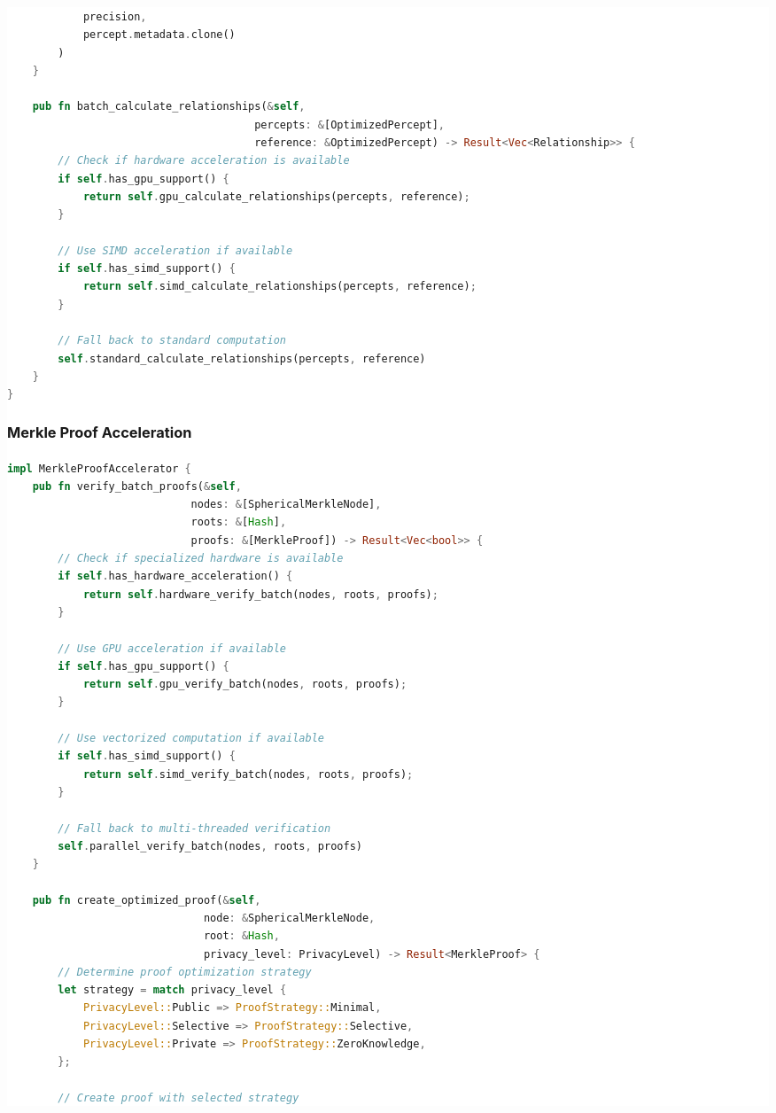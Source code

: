 ```rust
            precision,
            percept.metadata.clone()
        )
    }
    
    pub fn batch_calculate_relationships(&self, 
                                       percepts: &[OptimizedPercept],
                                       reference: &OptimizedPercept) -> Result<Vec<Relationship>> {
        // Check if hardware acceleration is available
        if self.has_gpu_support() {
            return self.gpu_calculate_relationships(percepts, reference);
        }
        
        // Use SIMD acceleration if available
        if self.has_simd_support() {
            return self.simd_calculate_relationships(percepts, reference);
        }
        
        // Fall back to standard computation
        self.standard_calculate_relationships(percepts, reference)
    }
}
```

### Merkle Proof Acceleration

```rust
impl MerkleProofAccelerator {
    pub fn verify_batch_proofs(&self, 
                             nodes: &[SphericalMerkleNode],
                             roots: &[Hash],
                             proofs: &[MerkleProof]) -> Result<Vec<bool>> {
        // Check if specialized hardware is available
        if self.has_hardware_acceleration() {
            return self.hardware_verify_batch(nodes, roots, proofs);
        }
        
        // Use GPU acceleration if available
        if self.has_gpu_support() {
            return self.gpu_verify_batch(nodes, roots, proofs);
        }
        
        // Use vectorized computation if available
        if self.has_simd_support() {
            return self.simd_verify_batch(nodes, roots, proofs);
        }
        
        // Fall back to multi-threaded verification
        self.parallel_verify_batch(nodes, roots, proofs)
    }
    
    pub fn create_optimized_proof(&self, 
                               node: &SphericalMerkleNode,
                               root: &Hash,
                               privacy_level: PrivacyLevel) -> Result<MerkleProof> {
        // Determine proof optimization strategy
        let strategy = match privacy_level {
            PrivacyLevel::Public => ProofStrategy::Minimal,
            PrivacyLevel::Selective => ProofStrategy::Selective,
            PrivacyLevel::Private => ProofStrategy::ZeroKnowledge,
        };
        
        // Create proof with selected strategy
```